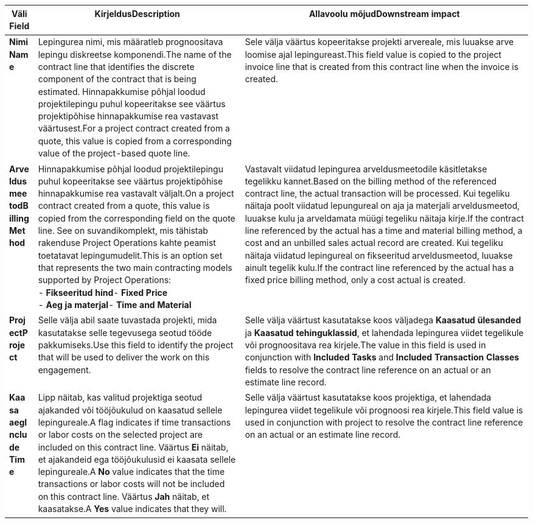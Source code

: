 | <span data-ttu-id="580f6-115">Väli</span><span class="sxs-lookup"><span data-stu-id="580f6-115">Field</span></span> | <span data-ttu-id="580f6-116">Kirjeldus</span><span class="sxs-lookup"><span data-stu-id="580f6-116">Description</span></span> | <span data-ttu-id="580f6-117">Allavoolu mõjud</span><span class="sxs-lookup"><span data-stu-id="580f6-117">Downstream impact</span></span> |
| --- | --- | --- |
| <span data-ttu-id="580f6-118">**Nimi**</span><span class="sxs-lookup"><span data-stu-id="580f6-118">**Name**</span></span> | <span data-ttu-id="580f6-119">Lepingurea nimi, mis määratleb prognoositava lepingu diskreetse komponendi.</span><span class="sxs-lookup"><span data-stu-id="580f6-119">The name of the contract line that identifies the discrete component of the contract that is being estimated.</span></span> <span data-ttu-id="580f6-120">Hinnapakkumise põhjal loodud projektilepingu puhul kopeeritakse see väärtus projektipõhise hinnapakkumise rea vastavast väärtusest.</span><span class="sxs-lookup"><span data-stu-id="580f6-120">For a project contract created from a quote, this value is copied from a corresponding value of the project-based quote line.</span></span> | <span data-ttu-id="580f6-121">Sele välja väärtus kopeeritakse projekti arvereale, mis luuakse arve loomise ajal lepingureast.</span><span class="sxs-lookup"><span data-stu-id="580f6-121">This field value is copied to the project invoice line that is created from this contract line when the invoice is created.</span></span> |
| <span data-ttu-id="580f6-122">**Arveldusmeetod**</span><span class="sxs-lookup"><span data-stu-id="580f6-122">**Billing Method**</span></span> | <span data-ttu-id="580f6-123">Hinnapakkumise põhjal loodud projektilepingu puhul kopeeritakse see väärtus projektipõhise hinnapakkumise rea vastavalt väljalt.</span><span class="sxs-lookup"><span data-stu-id="580f6-123">On a project contract created from a quote, this value is copied from the corresponding field on the quote line.</span></span> <span data-ttu-id="580f6-124">See on suvandikomplekt, mis tähistab rakenduse Project Operations kahte peamist toetatavat lepingumudelit.</span><span class="sxs-lookup"><span data-stu-id="580f6-124">This is an option set that represents the two main contracting models supported by Project Operations:</span></span></br><span data-ttu-id="580f6-125">- **Fikseeritud hind**</span><span class="sxs-lookup"><span data-stu-id="580f6-125">- **Fixed Price**</span></span></br><span data-ttu-id="580f6-126">- **Aeg ja materjal**</span><span class="sxs-lookup"><span data-stu-id="580f6-126">- **Time and Material**</span></span> | <span data-ttu-id="580f6-127">Vastavalt viidatud lepingurea arveldusmeetodile käsitletakse tegelikku kannet.</span><span class="sxs-lookup"><span data-stu-id="580f6-127">Based on the billing method of the referenced contract line, the actual transaction will be processed.</span></span> <span data-ttu-id="580f6-128">Kui tegeliku näitaja poolt viidatud lepungureal on aja ja materjali arveldusmeetod, luuakse kulu ja arveldamata müügi tegeliku näitaja kirje.</span><span class="sxs-lookup"><span data-stu-id="580f6-128">If the contract line referenced by the actual has a time and material billing method, a cost and an unbilled sales actual record are created.</span></span> <span data-ttu-id="580f6-129">Kui tegeliku näitaja viidatud lepingureal on fikseeritud arveldusmeetod, luuakse ainult tegelik kulu.</span><span class="sxs-lookup"><span data-stu-id="580f6-129">If the contract line referenced by the actual has a fixed price billing method, only a cost actual is created.</span></span> |
| <span data-ttu-id="580f6-130">**Project**</span><span class="sxs-lookup"><span data-stu-id="580f6-130">**Project**</span></span> | <span data-ttu-id="580f6-131">Selle välja abil saate tuvastada projekti, mida kasutatakse selle tegevusega seotud tööde pakkumiseks.</span><span class="sxs-lookup"><span data-stu-id="580f6-131">Use this field to identify the project that will be used to deliver the work on this engagement.</span></span> | <span data-ttu-id="580f6-132">Selle välja väärtust kasutatakse koos väljadega **Kaasatud ülesanded** ja **Kaasatud tehinguklassid**, et lahendada lepingurea viidet tegelikule või prognoositava rea kirjele.</span><span class="sxs-lookup"><span data-stu-id="580f6-132">The value in this field is used in conjunction with **Included Tasks** and **Included Transaction Classes** fields to resolve the contract line reference on an actual or an estimate line record.</span></span> |
| <span data-ttu-id="580f6-133">**Kaasa aeg**</span><span class="sxs-lookup"><span data-stu-id="580f6-133">**Include Time**</span></span> | <span data-ttu-id="580f6-134">Lipp näitab, kas valitud projektiga seotud ajakanded või tööjõukulud on kaasatud sellele lepingureale.</span><span class="sxs-lookup"><span data-stu-id="580f6-134">A flag indicates if time transactions or labor costs on the selected project are included on this contract line.</span></span> <span data-ttu-id="580f6-135">Väärtus **Ei** näitab, et ajakandeid ega tööjõukulusid ei kaasata sellele lepingureale.</span><span class="sxs-lookup"><span data-stu-id="580f6-135">A **No** value indicates that the time transactions or labor costs will not be included on this contract line.</span></span> <span data-ttu-id="580f6-136">Väärtus **Jah** näitab, et kaasatakse.</span><span class="sxs-lookup"><span data-stu-id="580f6-136">A **Yes** value indicates that they will.</span></span> | <span data-ttu-id="580f6-137">Selle välja väärtust kasutatakse koos projektiga, et lahendada lepingurea viidet tegelikule või prognoosi rea kirjele.</span><span class="sxs-lookup"><span data-stu-id="580f6-137">This field value is used in conjunction with project to resolve the contract line reference on an actual or an estimate line record.</span></span> |